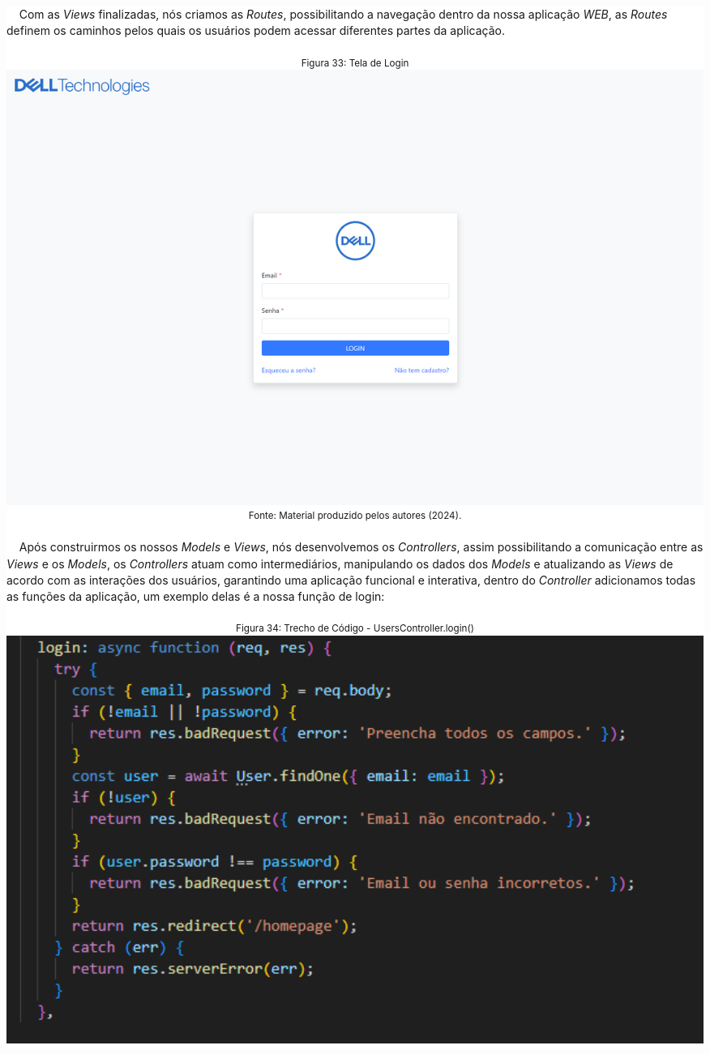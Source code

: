 &nbsp;&nbsp;&nbsp;&nbsp;Com as _Views_ finalizadas, nós criamos as _Routes_, possibilitando a navegação dentro da nossa aplicação _WEB_, as _Routes_ definem os caminhos pelos quais os usuários podem acessar diferentes partes da aplicação.

<div align="center">
<sub>Figura 33: Tela de Login </sub>
<img src="../assets/wad/telaLogin.png" style="width:100%"><br>
<sup>Fonte: Material produzido pelos autores (2024).</sup>
</div>

&nbsp;&nbsp;&nbsp;&nbsp;Após construirmos os nossos _Models_ e _Views_, nós desenvolvemos os _Controllers_, assim possibilitando a comunicação entre as _Views_ e os _Models_, os _Controllers_ atuam como intermediários, manipulando os dados dos _Models_ e atualizando as _Views_ de acordo com as interações dos usuários, garantindo uma aplicação funcional e interativa, dentro do _Controller_ adicionamos todas as funções da aplicação, um exemplo delas é a nossa função de login:

<div align="center">
<sub>Figura 34: Trecho de Código - UsersController.login()</sub>
<img src="../assets/wad/login_function.png" style="width:100%"><br>